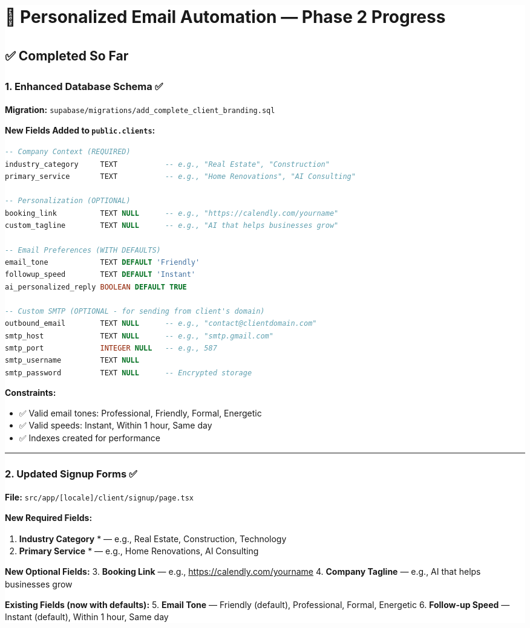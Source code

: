 # 📧 Personalized Email Automation — Phase 2 Progress

## ✅ Completed So Far

### **1. Enhanced Database Schema ✅**

**Migration:** `supabase/migrations/add_complete_client_branding.sql`

**New Fields Added to `public.clients`:**
```sql
-- Company Context (REQUIRED)
industry_category     TEXT           -- e.g., "Real Estate", "Construction"
primary_service       TEXT           -- e.g., "Home Renovations", "AI Consulting"

-- Personalization (OPTIONAL)
booking_link          TEXT NULL      -- e.g., "https://calendly.com/yourname"
custom_tagline        TEXT NULL      -- e.g., "AI that helps businesses grow"

-- Email Preferences (WITH DEFAULTS)
email_tone            TEXT DEFAULT 'Friendly'
followup_speed        TEXT DEFAULT 'Instant'
ai_personalized_reply BOOLEAN DEFAULT TRUE

-- Custom SMTP (OPTIONAL - for sending from client's domain)
outbound_email        TEXT NULL      -- e.g., "contact@clientdomain.com"
smtp_host             TEXT NULL      -- e.g., "smtp.gmail.com"
smtp_port             INTEGER NULL   -- e.g., 587
smtp_username         TEXT NULL
smtp_password         TEXT NULL      -- Encrypted storage
```

**Constraints:**
- ✅ Valid email tones: Professional, Friendly, Formal, Energetic
- ✅ Valid speeds: Instant, Within 1 hour, Same day
- ✅ Indexes created for performance

---

### **2. Updated Signup Forms ✅**

**File:** `src/app/[locale]/client/signup/page.tsx`

**New Required Fields:**
1. **Industry Category** * — e.g., Real Estate, Construction, Technology
2. **Primary Service** * — e.g., Home Renovations, AI Consulting

**New Optional Fields:**
3. **Booking Link** — e.g., https://calendly.com/yourname
4. **Company Tagline** — e.g., AI that helps businesses grow

**Existing Fields (now with defaults):**
5. **Email Tone** — Friendly (default), Professional, Formal, Energetic
6. **Follow-up Speed** — Instant (default), Within 1 hour, Same day
